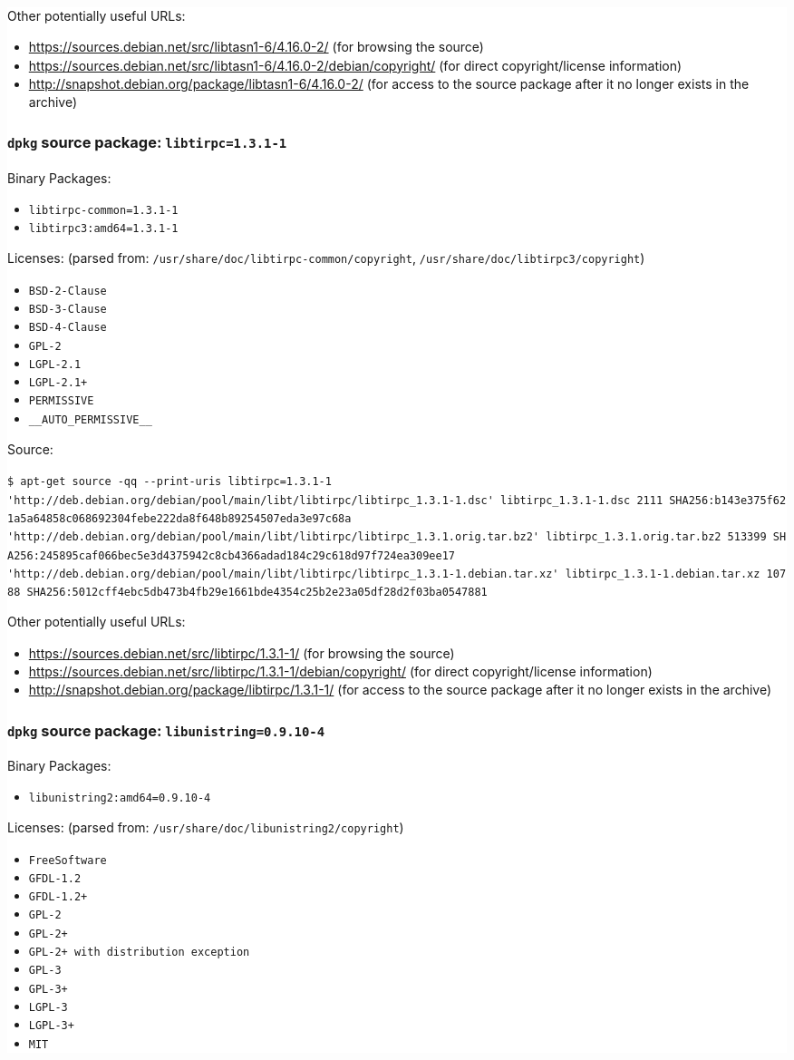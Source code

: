 Other potentially useful URLs:

- https://sources.debian.net/src/libtasn1-6/4.16.0-2/ (for browsing the source)
- https://sources.debian.net/src/libtasn1-6/4.16.0-2/debian/copyright/ (for direct copyright/license information)
- http://snapshot.debian.org/package/libtasn1-6/4.16.0-2/ (for access to the source package after it no longer exists in the archive)

### `dpkg` source package: `libtirpc=1.3.1-1`

Binary Packages:

- `libtirpc-common=1.3.1-1`
- `libtirpc3:amd64=1.3.1-1`

Licenses: (parsed from: `/usr/share/doc/libtirpc-common/copyright`, `/usr/share/doc/libtirpc3/copyright`)

- `BSD-2-Clause`
- `BSD-3-Clause`
- `BSD-4-Clause`
- `GPL-2`
- `LGPL-2.1`
- `LGPL-2.1+`
- `PERMISSIVE`
- `__AUTO_PERMISSIVE__`

Source:

```console
$ apt-get source -qq --print-uris libtirpc=1.3.1-1
'http://deb.debian.org/debian/pool/main/libt/libtirpc/libtirpc_1.3.1-1.dsc' libtirpc_1.3.1-1.dsc 2111 SHA256:b143e375f621a5a64858c068692304febe222da8f648b89254507eda3e97c68a
'http://deb.debian.org/debian/pool/main/libt/libtirpc/libtirpc_1.3.1.orig.tar.bz2' libtirpc_1.3.1.orig.tar.bz2 513399 SHA256:245895caf066bec5e3d4375942c8cb4366adad184c29c618d97f724ea309ee17
'http://deb.debian.org/debian/pool/main/libt/libtirpc/libtirpc_1.3.1-1.debian.tar.xz' libtirpc_1.3.1-1.debian.tar.xz 10788 SHA256:5012cff4ebc5db473b4fb29e1661bde4354c25b2e23a05df28d2f03ba0547881
```

Other potentially useful URLs:

- https://sources.debian.net/src/libtirpc/1.3.1-1/ (for browsing the source)
- https://sources.debian.net/src/libtirpc/1.3.1-1/debian/copyright/ (for direct copyright/license information)
- http://snapshot.debian.org/package/libtirpc/1.3.1-1/ (for access to the source package after it no longer exists in the archive)

### `dpkg` source package: `libunistring=0.9.10-4`

Binary Packages:

- `libunistring2:amd64=0.9.10-4`

Licenses: (parsed from: `/usr/share/doc/libunistring2/copyright`)

- `FreeSoftware`
- `GFDL-1.2`
- `GFDL-1.2+`
- `GPL-2`
- `GPL-2+`
- `GPL-2+ with distribution exception`
- `GPL-3`
- `GPL-3+`
- `LGPL-3`
- `LGPL-3+`
- `MIT`
